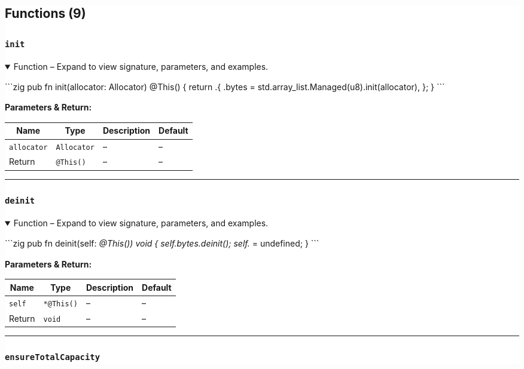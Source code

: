 
## Functions (9)

### <a id="fn-init"></a>`init`

<details class="declaration-card" open>
<summary>Function – Expand to view signature, parameters, and examples.</summary>

\`\`\`zig
pub fn init(allocator: Allocator) @This() {
    return .{
        .bytes = std.array_list.Managed(u8).init(allocator),
    };
}
\`\`\`

**Parameters & Return:**

| Name | Type | Description | Default |
|------|------|-------------|---------|
| `allocator` | `Allocator` | – | – |
| Return | `@This()` | – | – |

</details>

---

### <a id="fn-deinit"></a>`deinit`

<details class="declaration-card" open>
<summary>Function – Expand to view signature, parameters, and examples.</summary>

\`\`\`zig
pub fn deinit(self: *@This()) void {
    self.bytes.deinit();
    self.* = undefined;
}
\`\`\`

**Parameters & Return:**

| Name | Type | Description | Default |
|------|------|-------------|---------|
| `self` | `*@This()` | – | – |
| Return | `void` | – | – |

</details>

---

### <a id="fn-ensuretotalcapacity"></a>`ensureTotalCapacity`
